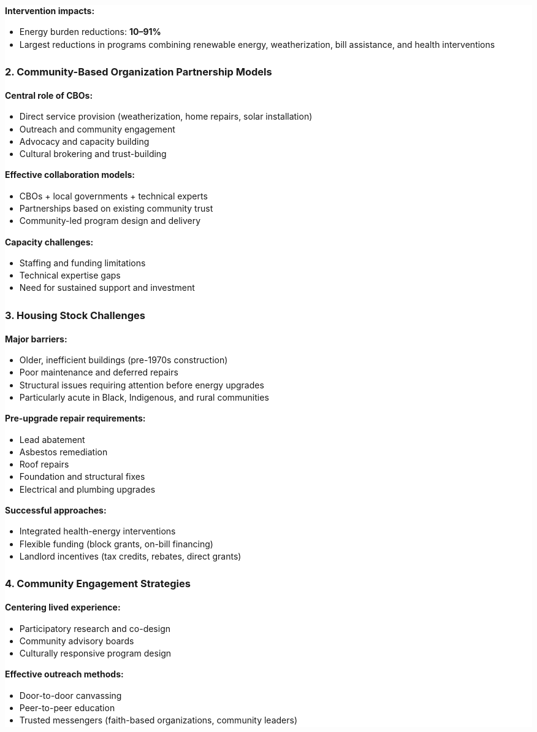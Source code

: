 **Intervention impacts:**
- Energy burden reductions: **10–91%**
- Largest reductions in programs combining renewable energy, weatherization, bill assistance, and health interventions

### 2. Community-Based Organization Partnership Models

**Central role of CBOs:**
- Direct service provision (weatherization, home repairs, solar installation)
- Outreach and community engagement
- Advocacy and capacity building
- Cultural brokering and trust-building

**Effective collaboration models:**
- CBOs + local governments + technical experts
- Partnerships based on existing community trust
- Community-led program design and delivery

**Capacity challenges:**
- Staffing and funding limitations
- Technical expertise gaps
- Need for sustained support and investment

### 3. Housing Stock Challenges

**Major barriers:**
- Older, inefficient buildings (pre-1970s construction)
- Poor maintenance and deferred repairs
- Structural issues requiring attention before energy upgrades
- Particularly acute in Black, Indigenous, and rural communities

**Pre-upgrade repair requirements:**
- Lead abatement
- Asbestos remediation
- Roof repairs
- Foundation and structural fixes
- Electrical and plumbing upgrades

**Successful approaches:**
- Integrated health-energy interventions
- Flexible funding (block grants, on-bill financing)
- Landlord incentives (tax credits, rebates, direct grants)

### 4. Community Engagement Strategies

**Centering lived experience:**
- Participatory research and co-design
- Community advisory boards
- Culturally responsive program design

**Effective outreach methods:**
- Door-to-door canvassing
- Peer-to-peer education
- Trusted messengers (faith-based organizations, community leaders)

